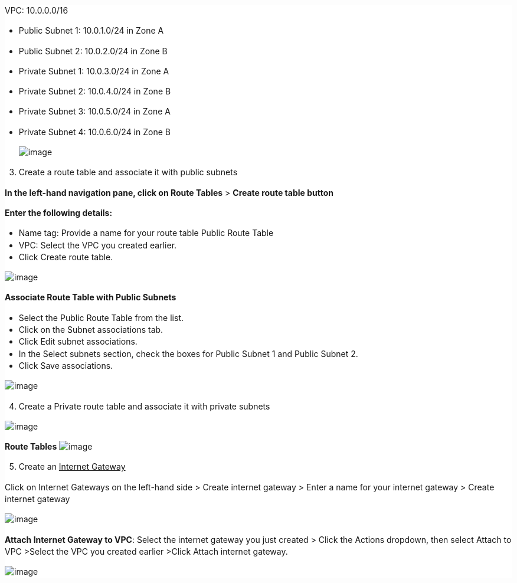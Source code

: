 VPC: 10.0.0.0/16

- Public Subnet 1: 10.0.1.0/24  in Zone A
- Public Subnet 2: 10.0.2.0/24  in Zone B
- Private Subnet 1: 10.0.3.0/24  in Zone A
- Private Subnet 2: 10.0.4.0/24  in Zone B
- Private Subnet 3: 10.0.5.0/24  in Zone A
- Private Subnet 4: 10.0.6.0/24   in Zone B

  ![image](https://github.com/user-attachments/assets/df150bd6-9dfc-4a8a-b8dc-3c3b36ef5d31)


3. Create a route table and associate it with public subnets

**In the left-hand navigation pane, click on Route Tables** >  **Create route table button**
 
 **Enter the following details:**

   - Name tag: Provide a name for your route table  Public Route Table
   - VPC: Select the VPC you created earlier.
   - Click Create route table.

![image](https://github.com/user-attachments/assets/1fa35eb3-83ac-46df-ade2-206b535ea19c)


**Associate Route Table with Public Subnets**
- Select the Public Route Table from the list.
- Click on the Subnet associations tab.
- Click Edit subnet associations.
- In the Select subnets section, check the boxes for Public Subnet 1 and Public Subnet 2.
- Click Save associations.

![image](https://github.com/user-attachments/assets/07a75f1b-c222-496b-8481-77aa4d55de7c)


4. Create a Private route table and associate it with private subnets

![image](https://github.com/user-attachments/assets/bcf78fee-1088-4c5e-ae1c-d1fa899ce90c)


**Route Tables**
![image](https://github.com/user-attachments/assets/ec4ca91d-2bcc-4832-8c83-52d40cb27288)


5. Create an [Internet Gateway](https://docs.aws.amazon.com/vpc/latest/userguide/VPC_Internet_Gateway.html)

Click on Internet Gateways on the left-hand side >  Create internet gateway > Enter a name for your internet gateway > Create internet gateway

![image](https://github.com/user-attachments/assets/44f4b184-3f6b-4992-8448-230d16f06983)


**Attach Internet Gateway to VPC**: Select the internet gateway you just created > Click the Actions dropdown, then select Attach to VPC >Select the VPC you created earlier >Click Attach internet gateway.

![image](https://github.com/user-attachments/assets/256558b2-0c27-45fc-8f85-d4e3ea5f0be1)
